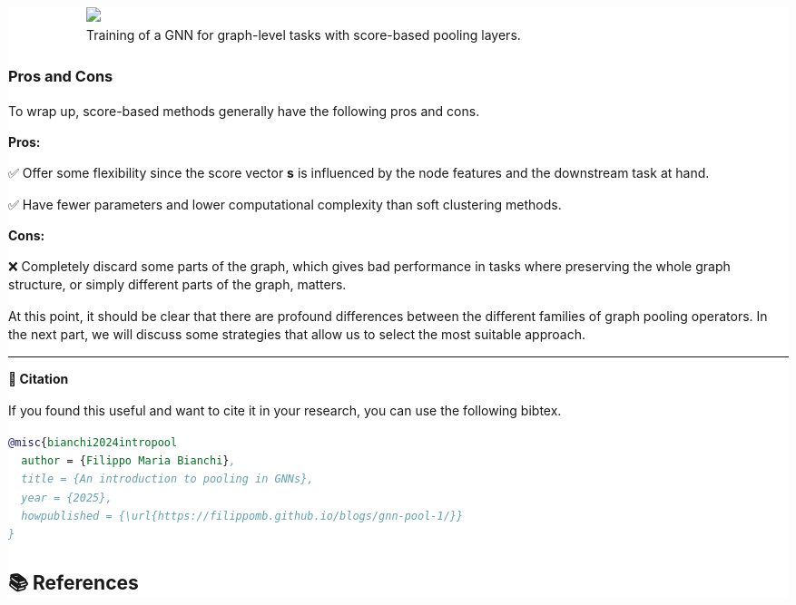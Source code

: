 <figure class="align-center" style="max-width:1500px; width:80%; margin:0 auto;">
  <img src="{{ '/assets/figs/pooling/2/score-based_training.png' | relative_url }}"
       style="width:100%; height:auto;">
  <figcaption>Training of a GNN for graph-level tasks with score-based pooling layers.</figcaption>
</figure>


### Pros and Cons

To wrap up, score-based methods generally have the following pros and cons.

**Pros:** 

✅ Offer some flexibility since the score vector $\mathbf{s}$ is influenced by the node features and the downstream task at hand.

✅ Have fewer parameters and lower computational complexity than soft clustering methods.

**Cons:**

❌ Completely discard some parts of the graph, which gives bad performance in tasks where preserving the whole graph structure, or simply different parts of the graph, matters.

At this point, it should be clear that there are profound differences between the different families of graph pooling operators. In the next part, we will discuss some strategies that allow us to select the most suitable approach.

---

**📝 Citation**

If you found this useful and want to cite it in your research, you can use the following bibtex.

```bibtex
@misc{bianchi2024intropool
  author = {Filippo Maria Bianchi},
  title = {An introduction to pooling in GNNs},
  year = {2025},
  howpublished = {\url{https://filippomb.github.io/blogs/gnn-pool-1/}}
}
```

## 📚 References

[^unet]:[Gao H. & Jin S., “Graph U-Nets”, 2019.](https://arxiv.org/abs/1905.05178)

[^imgunet]:[Ronneberger et al., "U-Net: Convolutional Networks for Biomedical Image Segmentation", 2015](https://arxiv.org/abs/1505.04597)

[^diffusion]:[Ho J. et al., "Denoising Diffusion Probabilistic Models", 2020](https://arxiv.org/abs/2006.11239)

[^banks]:[Tremblay N. et al., "Design of graph filters and filterbanks", 2017](https://arxiv.org/abs/1711.02046)

[^fourier]:[Ricaud B. et al., "Fourier could be a data scientist: From graph Fourier transform to signal processing on graphs", 2019](https://comptes-rendus.academie-sciences.fr/physique/articles/10.1016/j.crhy.2019.08.003/)


[^diffpool]: [Ying, Z., et al., “Hierarchical graph representation learning with differentiable pooling”, 2018.](https://arxiv.org/abs/1806.08804)
[^mincut]: [Bianchi F. M., et al., “Spectral clustering with Graph Neural Networks for Graph Pooling”, 2020.](https://arxiv.org/abs/1907.00481)
[^dmon]: [Tsitsulin A., et al. “Graph clustering with graph neural networks”, 2023.](https://arxiv.org/abs/2006.16904)
[^tvgnn]: [Hansen J. B. & F. M. Bianchi, “Total Variation Graph Neural Networks”, 2023.](https://arxiv.org/abs/2211.06218)
[^graclus]: [Dhillon I. S., et al., “Weighted graph cuts without eigenvectors a multilevel approach”, 2018.](https://ieeexplore.ieee.org/abstract/document/4302760?casa_token=PNPdlsxCZ0kAAAAA:oXfXh72pXBlxVfeBqsKfqbKnDFcyG74CswZZQ5peFEli3djsjrEuyE6SdX3tPXZMLlbzKjb6bmc)
[^ndp]: [Bianchi F. M., et al., “Hierarchical representation learning in graph neural networks with node decimation pooling”, 2020.](https://arxiv.org/abs/1910.11436)
[^kron]: [Dorfler F. & Bullo F., “Kron Reduction of Graphs with Applications to Electrical Networks”, 2011.](https://arxiv.org/abs/1102.2950)
[^mis]: [Wu C., et al., “From Maximum Cut to Maximum Independent Set”, 2024.](https://arxiv.org/abs/2408.06758)